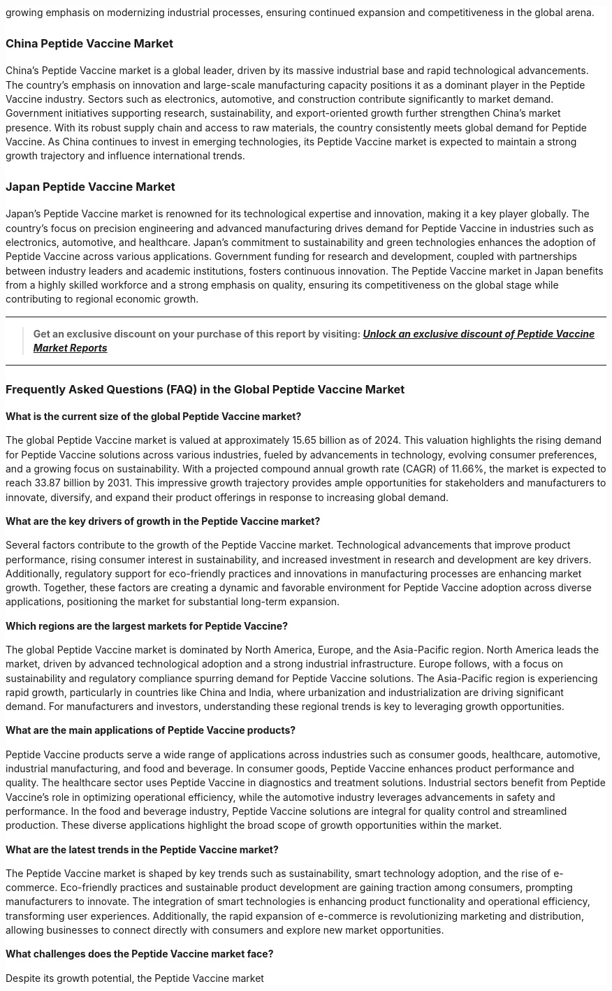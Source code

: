 growing emphasis on modernizing industrial processes, ensuring continued expansion and competitiveness in the global arena.</p><h3>China Peptide Vaccine Market</h3><p>China&rsquo;s Peptide Vaccine market is a global leader, driven by its massive industrial base and rapid technological advancements. The country&rsquo;s emphasis on innovation and large-scale manufacturing capacity positions it as a dominant player in the Peptide Vaccine industry. Sectors such as electronics, automotive, and construction contribute significantly to market demand. Government initiatives supporting research, sustainability, and export-oriented growth further strengthen China&rsquo;s market presence. With its robust supply chain and access to raw materials, the country consistently meets global demand for Peptide Vaccine. As China continues to invest in emerging technologies, its Peptide Vaccine market is expected to maintain a strong growth trajectory and influence international trends.</p><h3>Japan Peptide Vaccine Market</h3><p>Japan&rsquo;s Peptide Vaccine market is renowned for its technological expertise and innovation, making it a key player globally. The country&rsquo;s focus on precision engineering and advanced manufacturing drives demand for Peptide Vaccine in industries such as electronics, automotive, and healthcare. Japan&rsquo;s commitment to sustainability and green technologies enhances the adoption of Peptide Vaccine across various applications. Government funding for research and development, coupled with partnerships between industry leaders and academic institutions, fosters continuous innovation. The Peptide Vaccine market in Japan benefits from a highly skilled workforce and a strong emphasis on quality, ensuring its competitiveness on the global stage while contributing to regional economic growth.</p><hr /><blockquote><p><strong>Get an exclusive discount on your purchase of this report by visiting: <em><a href="://marketresearchpulse.com/ask-for-discount/19406?utm_source=Github&amp;utm_medium=0116">Unlock an exclusive discount of Peptide Vaccine Market Reports</a></em>&nbsp;</strong></p></blockquote><hr /><h3>Frequently Asked Questions (FAQ) in the Global Peptide Vaccine Market</h3><p><strong>What is the current size of the global Peptide Vaccine market?</strong></p><p>The global Peptide Vaccine market is valued at approximately 15.65 billion as of 2024. This valuation highlights the rising demand for Peptide Vaccine solutions across various industries, fueled by advancements in technology, evolving consumer preferences, and a growing focus on sustainability. With a projected compound annual growth rate (CAGR) of 11.66%, the market is expected to reach 33.87 billion by 2031. This impressive growth trajectory provides ample opportunities for stakeholders and manufacturers to innovate, diversify, and expand their product offerings in response to increasing global demand.</p><p><strong>What are the key drivers of growth in the Peptide Vaccine market?</strong></p><p>Several factors contribute to the growth of the Peptide Vaccine market. Technological advancements that improve product performance, rising consumer interest in sustainability, and increased investment in research and development are key drivers. Additionally, regulatory support for eco-friendly practices and innovations in manufacturing processes are enhancing market growth. Together, these factors are creating a dynamic and favorable environment for Peptide Vaccine adoption across diverse applications, positioning the market for substantial long-term expansion.</p><p><strong>Which regions are the largest markets for Peptide Vaccine?</strong></p><p>The global Peptide Vaccine market is dominated by North America, Europe, and the Asia-Pacific region. North America leads the market, driven by advanced technological adoption and a strong industrial infrastructure. Europe follows, with a focus on sustainability and regulatory compliance spurring demand for Peptide Vaccine solutions. The Asia-Pacific region is experiencing rapid growth, particularly in countries like China and India, where urbanization and industrialization are driving significant demand. For manufacturers and investors, understanding these regional trends is key to leveraging growth opportunities.</p><p><strong>What are the main applications of Peptide Vaccine products?</strong></p><p>Peptide Vaccine products serve a wide range of applications across industries such as consumer goods, healthcare, automotive, industrial manufacturing, and food and beverage. In consumer goods, Peptide Vaccine enhances product performance and quality. The healthcare sector uses Peptide Vaccine in diagnostics and treatment solutions. Industrial sectors benefit from Peptide Vaccine&rsquo;s role in optimizing operational efficiency, while the automotive industry leverages advancements in safety and performance. In the food and beverage industry, Peptide Vaccine solutions are integral for quality control and streamlined production. These diverse applications highlight the broad scope of growth opportunities within the market.</p><p><strong>What are the latest trends in the Peptide Vaccine market?</strong></p><p>The Peptide Vaccine market is shaped by key trends such as sustainability, smart technology adoption, and the rise of e-commerce. Eco-friendly practices and sustainable product development are gaining traction among consumers, prompting manufacturers to innovate. The integration of smart technologies is enhancing product functionality and operational efficiency, transforming user experiences. Additionally, the rapid expansion of e-commerce is revolutionizing marketing and distribution, allowing businesses to connect directly with consumers and explore new market opportunities.</p><p><strong>What challenges does the Peptide Vaccine market face?</strong></p><p>Despite its growth potential, the Peptide Vaccine market